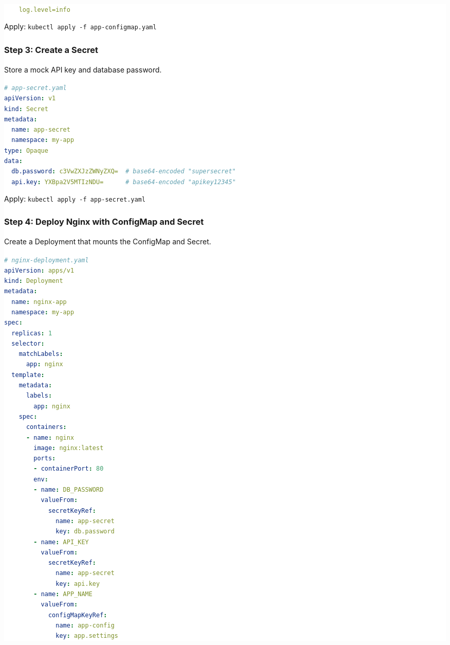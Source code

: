 ```yaml
    log.level=info
```

Apply: `kubectl apply -f app-configmap.yaml`

### Step 3: Create a Secret

Store a mock API key and database password.

```yaml
# app-secret.yaml
apiVersion: v1
kind: Secret
metadata:
  name: app-secret
  namespace: my-app
type: Opaque
data:
  db.password: c3VwZXJzZWNyZXQ=  # base64-encoded "supersecret"
  api.key: YXBpa2V5MTIzNDU=      # base64-encoded "apikey12345"
```

Apply: `kubectl apply -f app-secret.yaml`

### Step 4: Deploy Nginx with ConfigMap and Secret

Create a Deployment that mounts the ConfigMap and Secret.

```yaml
# nginx-deployment.yaml
apiVersion: apps/v1
kind: Deployment
metadata:
  name: nginx-app
  namespace: my-app
spec:
  replicas: 1
  selector:
    matchLabels:
      app: nginx
  template:
    metadata:
      labels:
        app: nginx
    spec:
      containers:
      - name: nginx
        image: nginx:latest
        ports:
        - containerPort: 80
        env:
        - name: DB_PASSWORD
          valueFrom:
            secretKeyRef:
              name: app-secret
              key: db.password
        - name: API_KEY
          valueFrom:
            secretKeyRef:
              name: app-secret
              key: api.key
        - name: APP_NAME
          valueFrom:
            configMapKeyRef:
              name: app-config
              key: app.settings
```